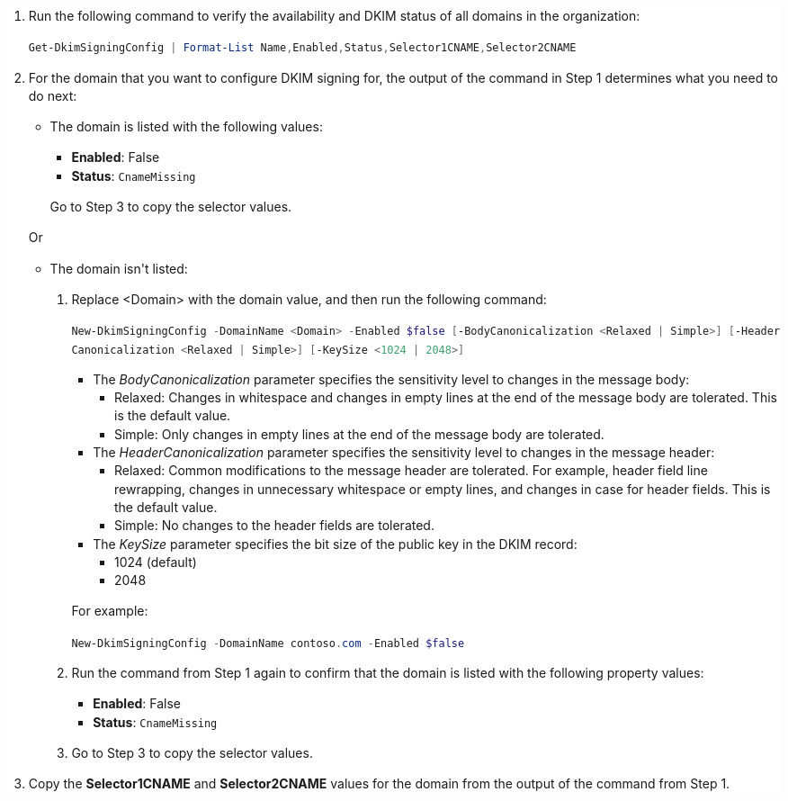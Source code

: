 1. Run the following command to verify the availability and DKIM status of all domains in the organization:

   ```powershell
   Get-DkimSigningConfig | Format-List Name,Enabled,Status,Selector1CNAME,Selector2CNAME
   ```

2. For the domain that you want to configure DKIM signing for, the output of the command in Step 1 determines what you need to do next:

   - The domain is listed with the following values:
     - **Enabled**: False
     - **Status**: `CnameMissing`

     Go to Step 3 to copy the selector values.

   Or

   - The domain isn't listed:

     1. Replace \<Domain\> with the domain value, and then run the following command:

        ```powershell
        New-DkimSigningConfig -DomainName <Domain> -Enabled $false [-BodyCanonicalization <Relaxed | Simple>] [-HeaderCanonicalization <Relaxed | Simple>] [-KeySize <1024 | 2048>]
        ```

        - The _BodyCanonicalization_ parameter specifies the sensitivity level to changes in the message body:
          - Relaxed: Changes in whitespace and changes in empty lines at the end of the message body are tolerated. This is the default value.
          - Simple: Only changes in empty lines at the end of the message body are tolerated.
        - The _HeaderCanonicalization_ parameter specifies the sensitivity level to changes in the message header:
          - Relaxed: Common modifications to the message header are tolerated. For example, header field line rewrapping, changes in unnecessary whitespace or empty lines, and changes in case for header fields. This is the default value.
          - Simple: No changes to the header fields are tolerated.
        - The _KeySize_ parameter specifies the bit size of the public key in the DKIM record:
           - 1024 (default)
           - 2048

          
        For example:

        ```powershell
        New-DkimSigningConfig -DomainName contoso.com -Enabled $false
        ```

     2. Run the command from Step 1 again to confirm that the domain is listed with the following property values:
        - **Enabled**: False
        - **Status**: `CnameMissing`

     3. Go to Step 3 to copy the selector values.

3. Copy the **Selector1CNAME** and **Selector2CNAME** values for the domain from the output of the command from Step 1.
